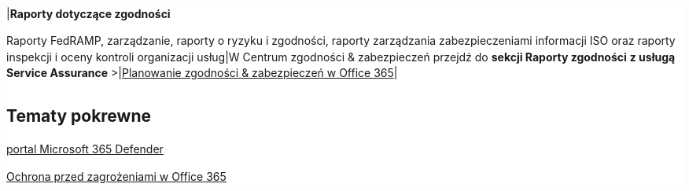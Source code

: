 |**Raporty dotyczące zgodności** <p> Raporty FedRAMP, zarządzanie, raporty o ryzyku i zgodności, raporty zarządzania zabezpieczeniami informacji ISO oraz raporty inspekcji i oceny kontroli organizacji usług|W Centrum zgodności & zabezpieczeń przejdź do **sekcji Raporty zgodności** **z usługą Service Assurance** \>|[Planowanie zgodności & zabezpieczeń w Office 365](../../compliance/plan-for-security-and-compliance.md)|

## <a name="related-topics"></a>Tematy pokrewne

[portal Microsoft 365 Defender](../defender/microsoft-365-defender.md#the-microsoft-365-defender-portal)

[Ochrona przed zagrożeniami w Office 365](protect-against-threats.md)
